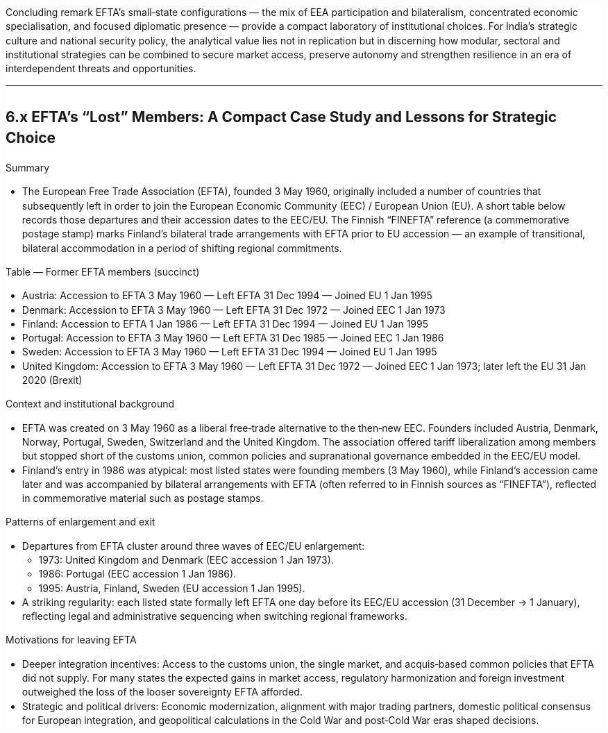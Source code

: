 Concluding remark
EFTA’s small‑state configurations — the mix of EEA participation and bilateralism, concentrated economic specialisation, and focused diplomatic presence — provide a compact laboratory of institutional choices. For India’s strategic culture and national security policy, the analytical value lies not in replication but in discerning how modular, sectoral and institutional strategies can be combined to secure market access, preserve autonomy and strengthen resilience in an era of interdependent threats and opportunities.

---

## 6.x EFTA’s “Lost” Members: A Compact Case Study and Lessons for Strategic Choice

Summary
- The European Free Trade Association (EFTA), founded 3 May 1960, originally included a number of countries that subsequently left in order to join the European Economic Community (EEC) / European Union (EU). A short table below records those departures and their accession dates to the EEC/EU. The Finnish “FINEFTA” reference (a commemorative postage stamp) marks Finland’s bilateral trade arrangements with EFTA prior to EU accession — an example of transitional, bilateral accommodation in a period of shifting regional commitments.

Table — Former EFTA members (succinct)
- Austria: Accession to EFTA 3 May 1960 — Left EFTA 31 Dec 1994 — Joined EU 1 Jan 1995  
- Denmark: Accession to EFTA 3 May 1960 — Left EFTA 31 Dec 1972 — Joined EEC 1 Jan 1973  
- Finland: Accession to EFTA 1 Jan 1986 — Left EFTA 31 Dec 1994 — Joined EU 1 Jan 1995  
- Portugal: Accession to EFTA 3 May 1960 — Left EFTA 31 Dec 1985 — Joined EEC 1 Jan 1986  
- Sweden: Accession to EFTA 3 May 1960 — Left EFTA 31 Dec 1994 — Joined EU 1 Jan 1995  
- United Kingdom: Accession to EFTA 3 May 1960 — Left EFTA 31 Dec 1972 — Joined EEC 1 Jan 1973; later left the EU 31 Jan 2020 (Brexit)

Context and institutional background
- EFTA was created on 3 May 1960 as a liberal free‑trade alternative to the then‑new EEC. Founders included Austria, Denmark, Norway, Portugal, Sweden, Switzerland and the United Kingdom. The association offered tariff liberalization among members but stopped short of the customs union, common policies and supranational governance embedded in the EEC/EU model.
- Finland’s entry in 1986 was atypical: most listed states were founding members (3 May 1960), while Finland’s accession came later and was accompanied by bilateral arrangements with EFTA (often referred to in Finnish sources as “FINEFTA”), reflected in commemorative material such as postage stamps.

Patterns of enlargement and exit
- Departures from EFTA cluster around three waves of EEC/EU enlargement:
  - 1973: United Kingdom and Denmark (EEC accession 1 Jan 1973).  
  - 1986: Portugal (EEC accession 1 Jan 1986).  
  - 1995: Austria, Finland, Sweden (EU accession 1 Jan 1995).
- A striking regularity: each listed state formally left EFTA one day before its EEC/EU accession (31 December → 1 January), reflecting legal and administrative sequencing when switching regional frameworks.

Motivations for leaving EFTA
- Deeper integration incentives: Access to the customs union, the single market, and acquis‑based common policies that EFTA did not supply. For many states the expected gains in market access, regulatory harmonization and foreign investment outweighed the loss of the looser sovereignty EFTA afforded.
- Strategic and political drivers: Economic modernization, alignment with major trading partners, domestic political consensus for European integration, and geopolitical calculations in the Cold War and post‑Cold War eras shaped decisions.
